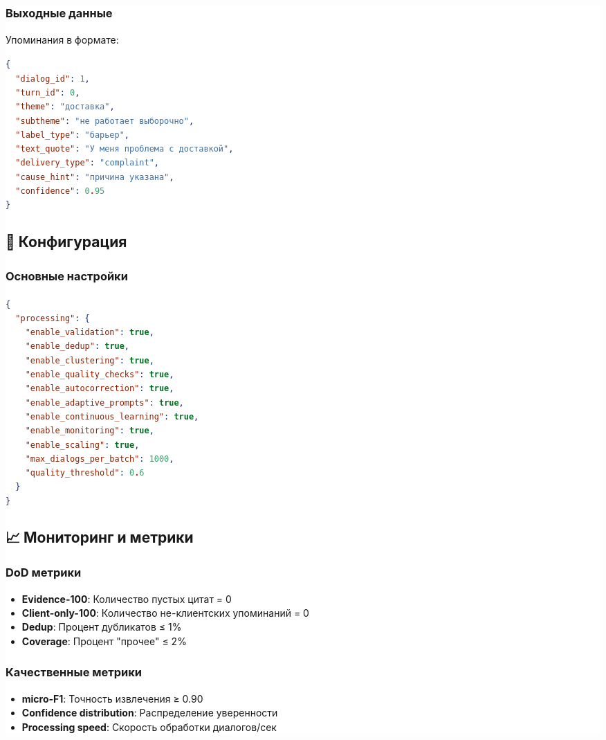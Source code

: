 ### Выходные данные

Упоминания в формате:
```json
{
  "dialog_id": 1,
  "turn_id": 0,
  "theme": "доставка",
  "subtheme": "не работает выборочно",
  "label_type": "барьер",
  "text_quote": "У меня проблема с доставкой",
  "delivery_type": "complaint",
  "cause_hint": "причина указана",
  "confidence": 0.95
}
```

## 🔧 Конфигурация

### Основные настройки

```json
{
  "processing": {
    "enable_validation": true,
    "enable_dedup": true,
    "enable_clustering": true,
    "enable_quality_checks": true,
    "enable_autocorrection": true,
    "enable_adaptive_prompts": true,
    "enable_continuous_learning": true,
    "enable_monitoring": true,
    "enable_scaling": true,
    "max_dialogs_per_batch": 1000,
    "quality_threshold": 0.6
  }
}
```

## 📈 Мониторинг и метрики

### DoD метрики

- **Evidence-100**: Количество пустых цитат = 0
- **Client-only-100**: Количество не-клиентских упоминаний = 0
- **Dedup**: Процент дубликатов ≤ 1%
- **Coverage**: Процент "прочее" ≤ 2%

### Качественные метрики

- **micro-F1**: Точность извлечения ≥ 0.90
- **Confidence distribution**: Распределение уверенности
- **Processing speed**: Скорость обработки диалогов/сек
